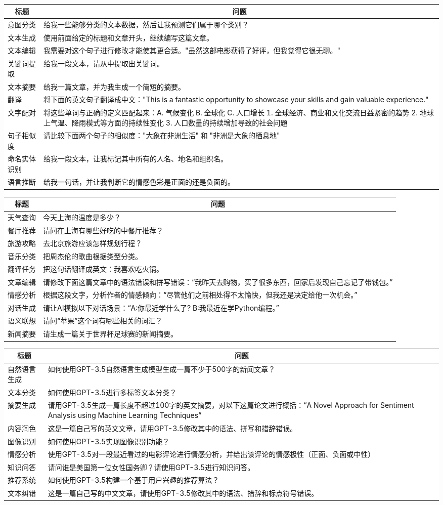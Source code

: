 | 标题 | 问题 |
| --- | --- |
| 意图分类 | 给我一些能够分类的文本数据，然后让我预测它们属于哪个类别？ |
| 文本生成 | 使用前面给定的标题和文章开头，继续编写这篇文章。 |
| 文本编辑 | 我需要对这个句子进行修改才能使其更合适。"虽然这部电影获得了好评，但我觉得它很无聊。" |
| 关键词提取 | 给我一段文本，请从中提取出关键词。 |
| 文本摘要 | 给我一篇文章，并为我生成一个简短的摘要。 |
| 翻译 | 将下面的英文句子翻译成中文："This is a fantastic opportunity to showcase your skills and gain valuable experience." |
| 文字配对 | 将这些单词与正确的定义匹配起来：A. 气候变化 B. 全球化 C. 人口增长 1. 全球经济、商业和文化交流日益紧密的趋势 2. 地球上气温、降雨模式等方面的持续性变化 3. 人口数量的持续增加导致的社会问题 |
| 句子相似度 | 请比较下面两个句子的相似度："大象在非洲生活" 和 "非洲是大象的栖息地" |
| 命名实体识别 | 给我一段文本，让我标记其中所有的人名、地名和组织名。 |
| 语言推断 | 给我一句话，并让我判断它的情感色彩是正面的还是负面的。 |

|标题|问题|
|---|---|
|天气查询|今天上海的温度是多少？|
|餐厅推荐|请问在上海有哪些好吃的中餐厅推荐？|
|旅游攻略|去北京旅游应该怎样规划行程？|
|音乐分类|把周杰伦的歌曲根据类型分类。|
|翻译任务|把这句话翻译成英文：我喜欢吃火锅。|
|文章编辑|请修改下面这篇文章中的语法错误和拼写错误：“我昨天去购物，买了很多东西，回家后发现自己忘记了带钱包。”|
|情感分析|根据这段文字，分析作者的情感倾向：“尽管他们之前相处得不太愉快，但我还是决定给他一次机会。”|
|对话生成|请让AI模拟以下对话场景：“A:你最近学什么了? B:我最近在学Python编程。”|
|语义联想|请问“苹果”这个词有哪些相关的词汇？|
|新闻摘要|请生成一篇关于世界杯足球赛的新闻摘要。|

| 标题 | 问题 |
| --- | --- |
| 自然语言生成 | 如何使用GPT-3.5自然语言生成模型生成一篇不少于500字的新闻文章？ |
| 文本分类 | 如何使用GPT-3.5进行多标签文本分类？ |
| 摘要生成 | 请用GPT-3.5生成一篇长度不超过100字的英文摘要，对以下这篇论文进行概括：“A Novel Approach for Sentiment Analysis using Machine Learning Techniques” |
| 内容润色 | 这是一篇自己写的英文文章，请用GPT-3.5修改其中的语法、拼写和措辞错误。 |
| 图像识别 | 如何使用GPT-3.5实现图像识别功能？ |
| 情感分析 | 使用GPT-3.5对一段最近看过的电影评论进行情感分析，并给出该评论的情感极性（正面、负面或中性） |
| 知识问答 | 请问谁是美国第一位女性国务卿？请使用GPT-3.5进行知识问答。 |
| 推荐系统 | 如何使用GPT-3.5构建一个基于用户兴趣的推荐算法？ |
| 文本纠错 | 这是一篇自己写的中文文章，请使用GPT-3.5修改其中的语法、措辞和标点符号错误。 |
